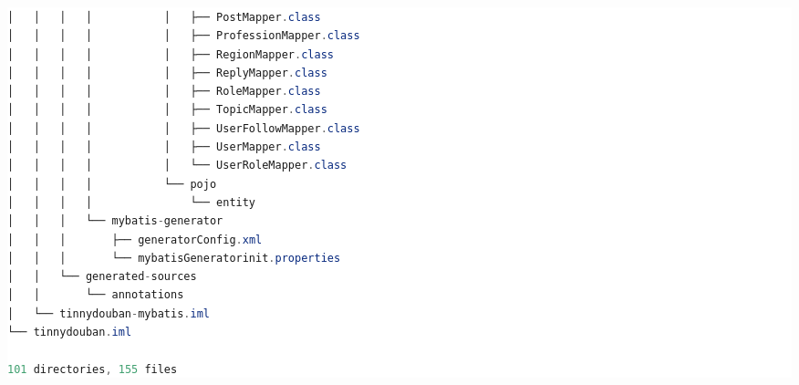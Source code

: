 ```java
│   │   │   │           │   ├── PostMapper.class
│   │   │   │           │   ├── ProfessionMapper.class
│   │   │   │           │   ├── RegionMapper.class
│   │   │   │           │   ├── ReplyMapper.class
│   │   │   │           │   ├── RoleMapper.class
│   │   │   │           │   ├── TopicMapper.class
│   │   │   │           │   ├── UserFollowMapper.class
│   │   │   │           │   ├── UserMapper.class
│   │   │   │           │   └── UserRoleMapper.class
│   │   │   │           └── pojo
│   │   │   │               └── entity
│   │   │   └── mybatis-generator
│   │   │       ├── generatorConfig.xml
│   │   │       └── mybatisGeneratorinit.properties
│   │   └── generated-sources
│   │       └── annotations
│   └── tinnydouban-mybatis.iml
└── tinnydouban.iml

101 directories, 155 files

```

